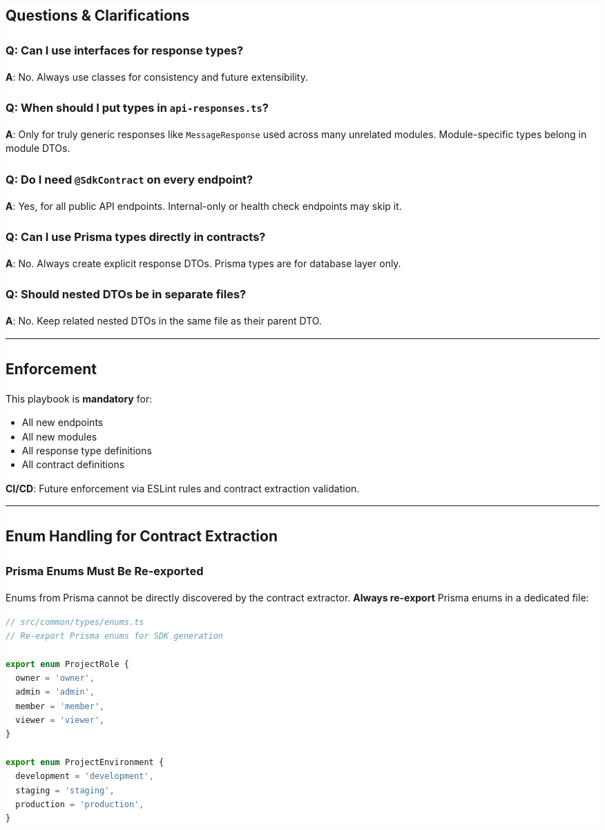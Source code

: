 
## Questions & Clarifications

### Q: Can I use interfaces for response types?

**A**: No. Always use classes for consistency and future extensibility.

### Q: When should I put types in `api-responses.ts`?

**A**: Only for truly generic responses like `MessageResponse` used across many unrelated modules. Module-specific types belong in module DTOs.

### Q: Do I need `@SdkContract` on every endpoint?

**A**: Yes, for all public API endpoints. Internal-only or health check endpoints may skip it.

### Q: Can I use Prisma types directly in contracts?

**A**: No. Always create explicit response DTOs. Prisma types are for database layer only.

### Q: Should nested DTOs be in separate files?

**A**: No. Keep related nested DTOs in the same file as their parent DTO.

---

## Enforcement

This playbook is **mandatory** for:

- All new endpoints
- All new modules
- All response type definitions
- All contract definitions

**CI/CD**: Future enforcement via ESLint rules and contract extraction validation.

---

## Enum Handling for Contract Extraction

### Prisma Enums Must Be Re-exported

Enums from Prisma cannot be directly discovered by the contract extractor. **Always re-export** Prisma enums in a dedicated file:

```typescript
// src/common/types/enums.ts
// Re-export Prisma enums for SDK generation

export enum ProjectRole {
  owner = 'owner',
  admin = 'admin',
  member = 'member',
  viewer = 'viewer',
}

export enum ProjectEnvironment {
  development = 'development',
  staging = 'staging',
  production = 'production',
}
```
